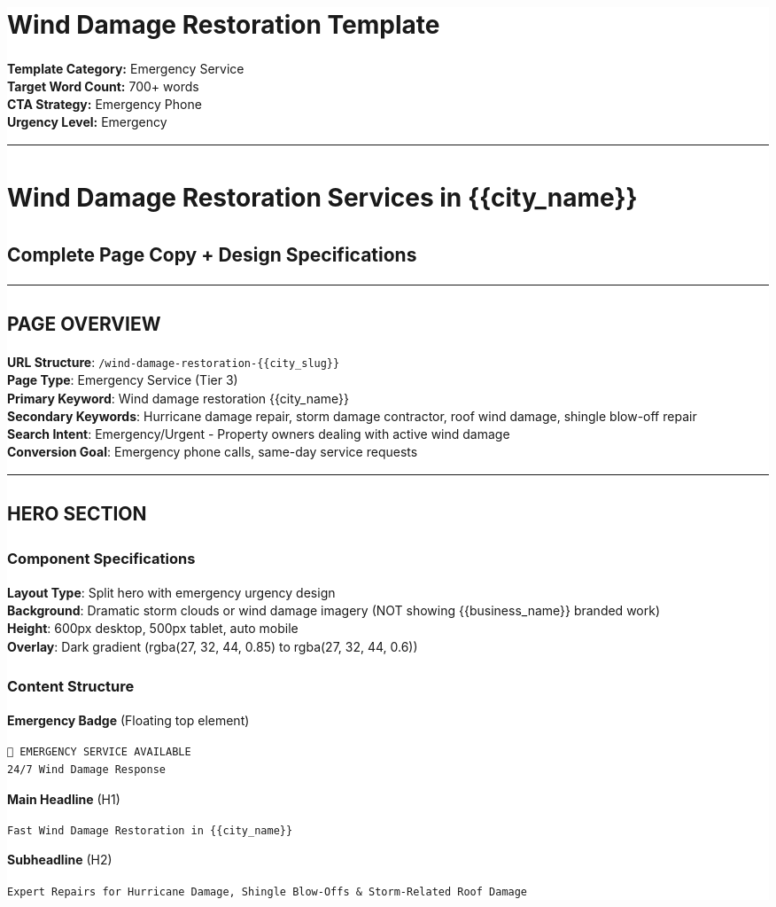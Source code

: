 # Wind Damage Restoration Template

**Template Category:** Emergency Service  
**Target Word Count:** 700+ words  
**CTA Strategy:** Emergency Phone  
**Urgency Level:** Emergency  

---

# Wind Damage Restoration Services in {{city_name}}
## Complete Page Copy + Design Specifications

---

## PAGE OVERVIEW
**URL Structure**: `/wind-damage-restoration-{{city_slug}}`  
**Page Type**: Emergency Service (Tier 3)  
**Primary Keyword**: Wind damage restoration {{city_name}}  
**Secondary Keywords**: Hurricane damage repair, storm damage contractor, roof wind damage, shingle blow-off repair  
**Search Intent**: Emergency/Urgent - Property owners dealing with active wind damage  
**Conversion Goal**: Emergency phone calls, same-day service requests

---

## HERO SECTION

### Component Specifications
**Layout Type**: Split hero with emergency urgency design  
**Background**: Dramatic storm clouds or wind damage imagery (NOT showing {{business_name}} branded work)  
**Height**: 600px desktop, 500px tablet, auto mobile  
**Overlay**: Dark gradient (rgba(27, 32, 44, 0.85) to rgba(27, 32, 44, 0.6))

### Content Structure

**Emergency Badge** (Floating top element)
```
🚨 EMERGENCY SERVICE AVAILABLE
24/7 Wind Damage Response
```

**Main Headline** (H1)
```
Fast Wind Damage Restoration in {{city_name}}
```

**Subheadline** (H2)
```
Expert Repairs for Hurricane Damage, Shingle Blow-Offs & Storm-Related Roof Damage
```
